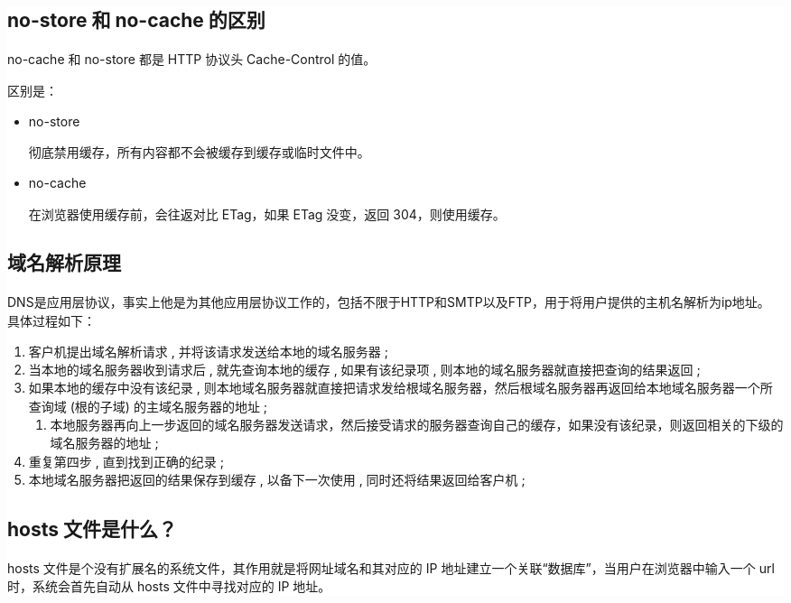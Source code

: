 ## no-store 和 no-cache 的区别

no-cache 和 no-store 都是 HTTP 协议头 Cache-Control 的值。

区别是：

- no-store
    
    彻底禁用缓存，所有内容都不会被缓存到缓存或临时文件中。
    
- no-cache
    
    在浏览器使用缓存前，会往返对比 ETag，如果 ETag 没变，返回 304，则使用缓存。
    

## 域名解析原理

DNS是应用层协议，事实上他是为其他应用层协议工作的，包括不限于HTTP和SMTP以及FTP，用于将用户提供的主机名解析为ip地址。 具体过程如下：

1. 客户机提出域名解析请求 , 并将该请求发送给本地的域名服务器 ;
2. 当本地的域名服务器收到请求后 , 就先查询本地的缓存 , 如果有该纪录项 , 则本地的域名服务器就直接把查询的结果返回 ;
3. 如果本地的缓存中没有该纪录 , 则本地域名服务器就直接把请求发给根域名服务器，然后根域名服务器再返回给本地域名服务器一个所查询域 (根的子域) 的主域名服务器的地址 ;
    1. 本地服务器再向上一步返回的域名服务器发送请求，然后接受请求的服务器查询自己的缓存，如果没有该纪录，则返回相关的下级的域名服务器的地址 ;
4. 重复第四步 , 直到找到正确的纪录 ;
5. 本地域名服务器把返回的结果保存到缓存 , 以备下一次使用 , 同时还将结果返回给客户机 ;

## hosts 文件是什么？

hosts 文件是个没有扩展名的系统文件，其作用就是将网址域名和其对应的 IP 地址建立一个关联“数据库”，当用户在浏览器中输入一个 url 时，系统会首先自动从 hosts 文件中寻找对应的 IP 地址。